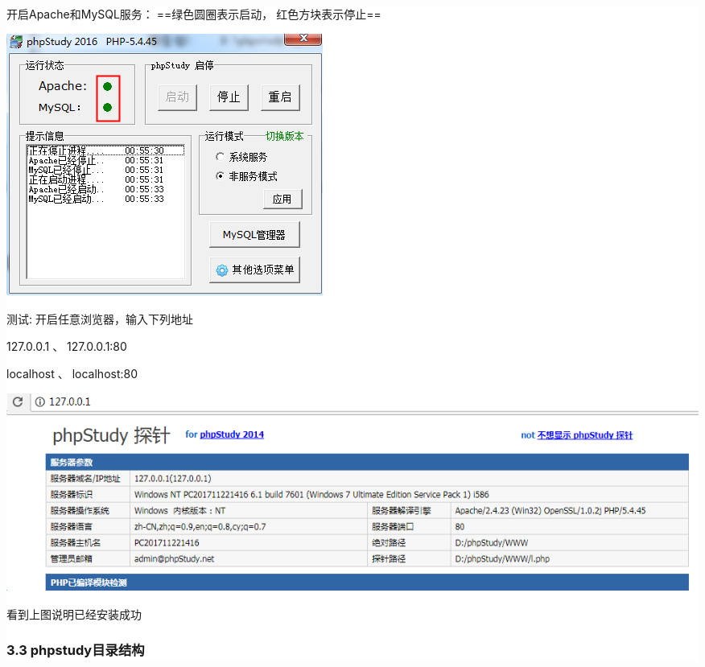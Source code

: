  

 开启Apache和MySQL服务： ==绿色圆圈表示启动， 红色方块表示停止==

![1523379454261](assets/1523379454261.png)



  测试:  开启任意浏览器，输入下列地址

  127.0.0.1  、  127.0.0.1:80

  localhost  、  localhost:80

![1523379608850](assets/1523379608850.png)



看到上图说明已经安装成功



###   3.3 phpstudy目录结构 ###
